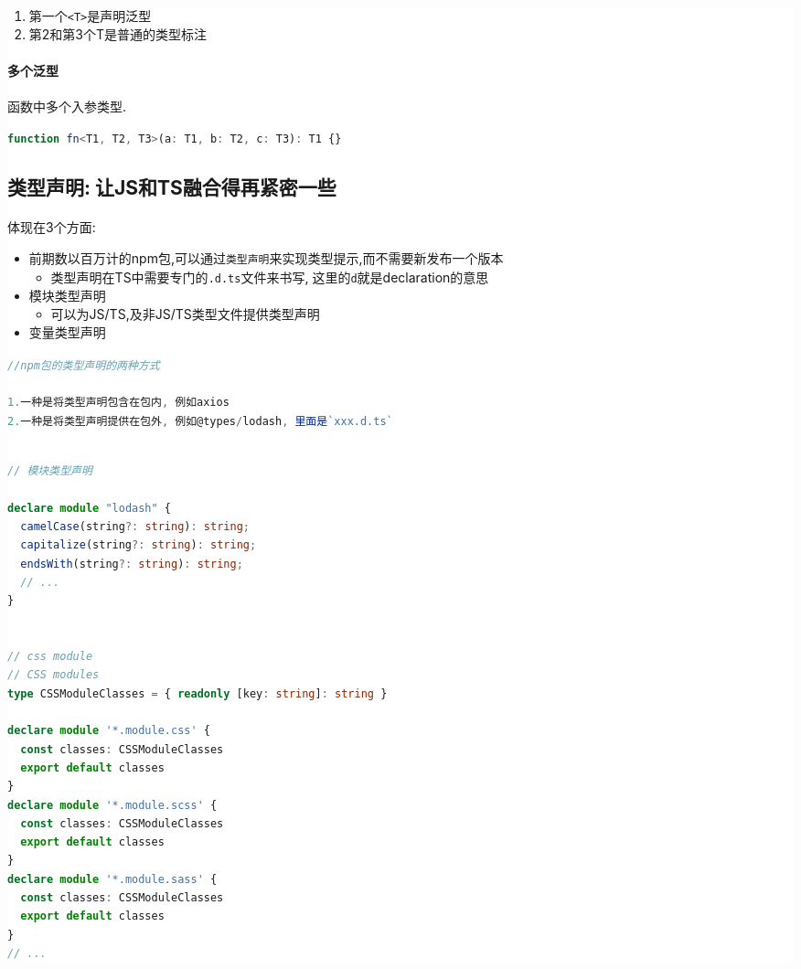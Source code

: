 1. 第一个`<T>`是声明泛型
2. 第2和第3个T是普通的类型标注

#### 多个泛型

函数中多个入参类型.

```ts
function fn<T1, T2, T3>(a: T1, b: T2, c: T3): T1 {}
```





## 类型声明: 让JS和TS融合得再紧密一些

体现在3个方面:

* 前期数以百万计的npm包,可以通过`类型声明`来实现类型提示,而不需要新发布一个版本
  * 类型声明在TS中需要专门的`.d.ts`文件来书写, 这里的`d`就是declaration的意思
* 模块类型声明
  * 可以为JS/TS,及非JS/TS类型文件提供类型声明
* 变量类型声明

```ts
//npm包的类型声明的两种方式

1.一种是将类型声明包含在包内, 例如axios
2.一种是将类型声明提供在包外, 例如@types/lodash, 里面是`xxx.d.ts`
```



```ts

// 模块类型声明

declare module "lodash" {
  camelCase(string?: string): string;
  capitalize(string?: string): string;
  endsWith(string?: string): string;
  // ...
}


// css module
// CSS modules
type CSSModuleClasses = { readonly [key: string]: string }

declare module '*.module.css' {
  const classes: CSSModuleClasses
  export default classes
}
declare module '*.module.scss' {
  const classes: CSSModuleClasses
  export default classes
}
declare module '*.module.sass' {
  const classes: CSSModuleClasses
  export default classes
}
// ...

```
